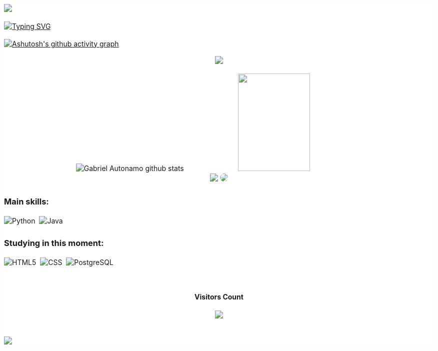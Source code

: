 <img width=100% src="https://capsule-render.vercel.app/api?type=waving&color=BA55D3&height=120&section=header"/>

[![Typing SVG](https://readme-typing-svg.herokuapp.com/?color=BA55D3&size=35&center=true&vCenter=true&width=1000&lines=HELLO,+My+name+is+Gabriel+Autonamo;I'm+22+years+old;I'm+from+Brazil;I+study+computer+systems+technology;Be+Welcome!+:%29)](https://git.io/typing-svg)

[![Ashutosh's github activity graph](https://github-readme-activity-graph.vercel.app/graph?username=autonamoGabs&bg_color=0d1117&color=BA55D3&line=b13583&point=ff9494&area=true&hide_border=true)](https://github.com/ashutosh00710/github-readme-activity-graph)


<p align="center">
  <img src="https://github-profile-trophy.vercel.app/?username=autonamoGabs&theme=dracula&row=2&no-bg=true&column=3&margin-w=15&margin-h=15" />
</p>



<div align="center">  
  <img width="49%" height="195px" src="https://github-readme-stats.vercel.app/api?username=autonamoGabs&show_icons=true&count_private=true&hide_border=true&title_color=BA55D3&icon_color=BA55D3&text_color=c9d1d9&bg_color=0d1117" alt="Gabriel Autonamo github stats" /> 
  <img width="41%" height="195px" src="https://github-readme-stats.vercel.app/api/top-langs/?username=autonamoGabs&layout=compact&hide_border=true&title_color=BA55D3&text_color=BA55D3&bg_color=0d1117" />
</div>


<div align="center"> 
<a href = "mailto:autonamogabriel@id.uff.br"> <img src="https://img.shields.io/badge/-Gmail-%23333?style=for-the-badge&logo=gmail&logoColor=white" target="_blank"></a>
<a href="https://br.linkedin.com/in/gabriel-autonamo-fernandes-118ba4212" target="_blank"><img src="https://img.shields.io/badge/-LinkedIn-%230077B5?style=for-the-badge&logo=linkedin&logoColor=white" style="border-radius: 30px" target="_blank"></a> 
 </div>
 
 ### Main skills:
![Python](https://img.shields.io/badge/-Python-0D1117?style=for-the-badge&logo=python&labelColor=0D1117)&nbsp;
![Java](https://img.shields.io/badge/-Java-0D1117?style=for-the-badge&logo=openjdk&labelColor=0D1117)&nbsp;
### Studying in this moment:
![HTML5](https://img.shields.io/badge/-HTML5-0D1117?style=for-the-badge&logo=html5&labelColor=0D1117)&nbsp;
![CSS](https://img.shields.io/badge/-CSS-0D1117?style=for-the-badge&logo=CSS3&logoColor=1572B6&labelColor=0D1117)&nbsp;
![PostgreSQL](https://img.shields.io/badge/-PostgreSQL-0D1117?style=for-the-badge&logo=postgresql&labelColor=0D1117&textColor=0D1117)&nbsp;

<div align="center">
<br><p align="centre"><b>Visitors Count</b></p>  
<p align="center"><img align="center" src="https://profile-counter.glitch.me/{autonamoGabs}/count.svg" /></p> 
<br>
</div>


<img width=100% src="https://capsule-render.vercel.app/api?type=waving&color=BA55D3&height=120&section=footer"/>
